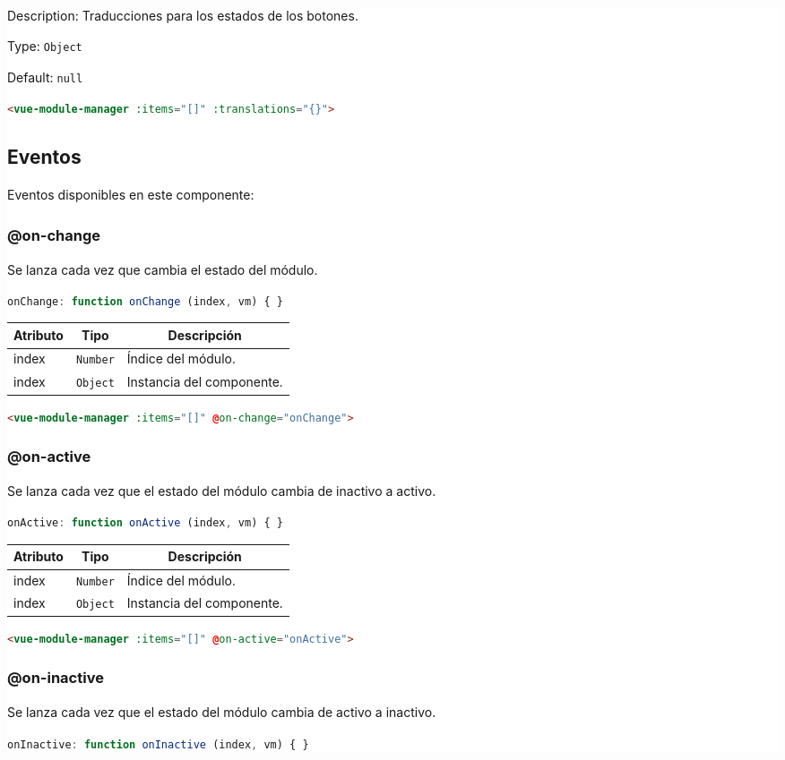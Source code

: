 Description: Traducciones para los estados de los botones.

Type: `Object`

Default: `null`

```html
<vue-module-manager :items="[]" :translations="{}">
```

## Eventos

Eventos disponibles en este componente:

### @on-change

Se lanza cada vez que cambia el estado del módulo.

```js
onChange: function onChange (index, vm) { }
```

| Atributo | Tipo | Descripción
| --- | --- | --- |
| index | `Number` | Índice del módulo.
| index | `Object` | Instancia del componente.

```html
<vue-module-manager :items="[]" @on-change="onChange">
```

### @on-active

Se lanza cada vez que el estado del módulo cambia de inactivo a activo.

```js
onActive: function onActive (index, vm) { }
```

| Atributo | Tipo | Descripción
| --- | --- | --- |
| index | `Number` | Índice del módulo.
| index | `Object` | Instancia del componente.

```html
<vue-module-manager :items="[]" @on-active="onActive">
```

### @on-inactive

Se lanza cada vez que el estado del módulo cambia de activo a inactivo.

```js
onInactive: function onInactive (index, vm) { }
```
